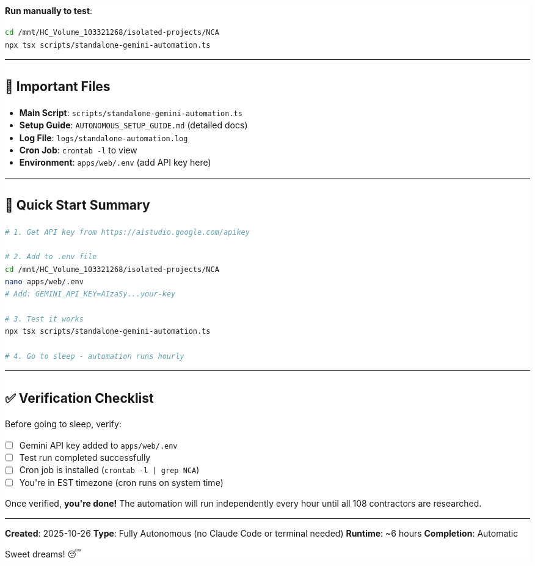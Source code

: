 **Run manually to test**:
```bash
cd /mnt/HC_Volume_103321268/isolated-projects/NCA
npx tsx scripts/standalone-gemini-automation.ts
```

---

## 📂 Important Files

- **Main Script**: `scripts/standalone-gemini-automation.ts`
- **Setup Guide**: `AUTONOMOUS_SETUP_GUIDE.md` (detailed docs)
- **Log File**: `logs/standalone-automation.log`
- **Cron Job**: `crontab -l` to view
- **Environment**: `apps/web/.env` (add API key here)

---

## 🚀 Quick Start Summary

```bash
# 1. Get API key from https://aistudio.google.com/apikey

# 2. Add to .env file
cd /mnt/HC_Volume_103321268/isolated-projects/NCA
nano apps/web/.env
# Add: GEMINI_API_KEY=AIzaSy...your-key

# 3. Test it works
npx tsx scripts/standalone-gemini-automation.ts

# 4. Go to sleep - automation runs hourly
```

---

## ✅ Verification Checklist

Before going to sleep, verify:

- [ ] Gemini API key added to `apps/web/.env`
- [ ] Test run completed successfully
- [ ] Cron job is installed (`crontab -l | grep NCA`)
- [ ] You're in EST timezone (cron runs on system time)

Once verified, **you're done!** The automation will run independently every hour until all 108 contractors are researched.

---

**Created**: 2025-10-26
**Type**: Fully Autonomous (no Claude Code or terminal needed)
**Runtime**: ~6 hours
**Completion**: Automatic

Sweet dreams! 😴
